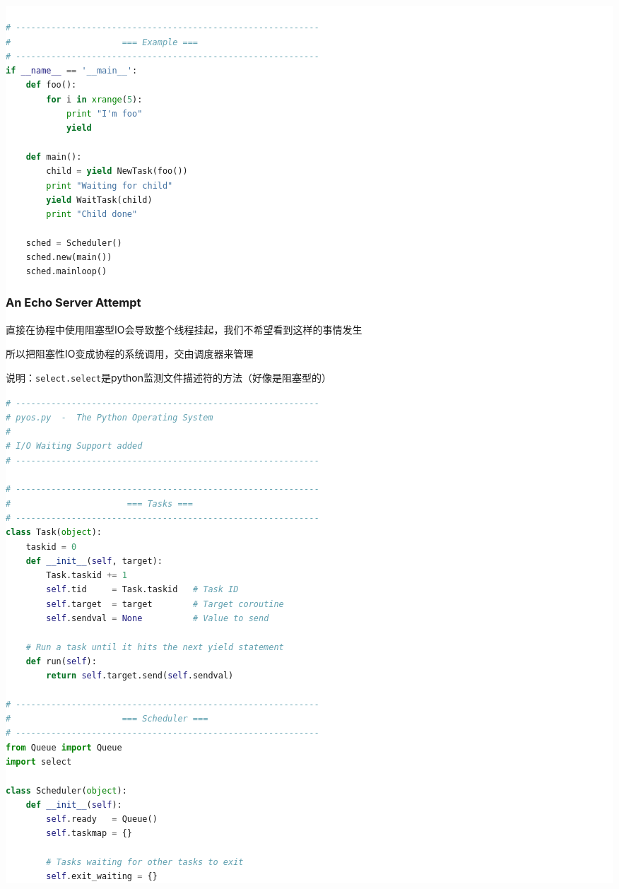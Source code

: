 ```python

# ------------------------------------------------------------
#                      === Example ===
# ------------------------------------------------------------
if __name__ == '__main__':
    def foo():
        for i in xrange(5):
            print "I'm foo"
            yield

    def main():
        child = yield NewTask(foo())
        print "Waiting for child"
        yield WaitTask(child)
        print "Child done"

    sched = Scheduler()
    sched.new(main())
    sched.mainloop()
```

### An Echo Server Attempt ###

直接在协程中使用阻塞型IO会导致整个线程挂起，我们不希望看到这样的事情发生

所以把阻塞性IO变成协程的系统调用，交由调度器来管理

说明：`select.select`是python监测文件描述符的方法（好像是阻塞型的）

```python
# ------------------------------------------------------------
# pyos.py  -  The Python Operating System
#
# I/O Waiting Support added
# ------------------------------------------------------------

# ------------------------------------------------------------
#                       === Tasks ===
# ------------------------------------------------------------
class Task(object):
    taskid = 0
    def __init__(self, target):
        Task.taskid += 1
        self.tid     = Task.taskid   # Task ID
        self.target  = target        # Target coroutine
        self.sendval = None          # Value to send

    # Run a task until it hits the next yield statement
    def run(self):
        return self.target.send(self.sendval)

# ------------------------------------------------------------
#                      === Scheduler ===
# ------------------------------------------------------------
from Queue import Queue
import select

class Scheduler(object):
    def __init__(self):
        self.ready   = Queue()   
        self.taskmap = {}        

        # Tasks waiting for other tasks to exit
        self.exit_waiting = {}

```